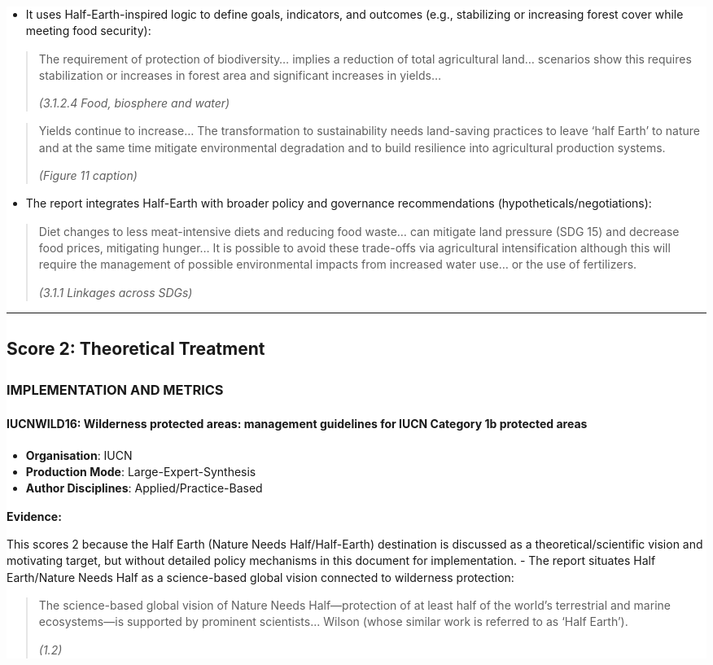
- It uses Half-Earth-inspired logic to define goals, indicators, and outcomes (e.g., stabilizing or increasing forest cover while meeting food security): 

> The requirement of protection of biodiversity… implies a reduction of total agricultural land… scenarios show this requires stabilization or increases in forest area and significant increases in yields…
>
> *(3.1.2.4 Food, biosphere and water)*

 

> Yields continue to increase… The transformation to sustainability needs land-saving practices to leave ‘half Earth’ to nature and at the same time mitigate environmental degradation and to build resilience into agricultural production systems.
>
> *(Figure 11 caption)*


- The report integrates Half-Earth with broader policy and governance recommendations (hypotheticals/negotiations): 

> Diet changes to less meat-intensive diets and reducing food waste… can mitigate land pressure (SDG 15) and decrease food prices, mitigating hunger… It is possible to avoid these trade-offs via agricultural intensification although this will require the management of possible environmental impacts from increased water use… or the use of fertilizers.
>
> *(3.1.1 Linkages across SDGs)*



---

## Score 2: Theoretical Treatment

### IMPLEMENTATION AND METRICS

#### IUCNWILD16: Wilderness protected areas: management guidelines for IUCN Category 1b protected areas

- **Organisation**: IUCN
- **Production Mode**: Large-Expert-Synthesis
- **Author Disciplines**: Applied/Practice-Based

**Evidence:**

This scores 2 because the Half Earth (Nature Needs Half/Half-Earth) destination is discussed as a theoretical/scientific vision and motivating target, but without detailed policy mechanisms in this document for implementation. - The report situates Half Earth/Nature Needs Half as a science-based global vision connected to wilderness protection: 

> The science-based global vision of Nature Needs Half—protection of at least half of the world’s terrestrial and marine ecosystems—is supported by prominent scientists... Wilson (whose similar work is referred to as ‘Half Earth’).
>
> *(1.2)*
